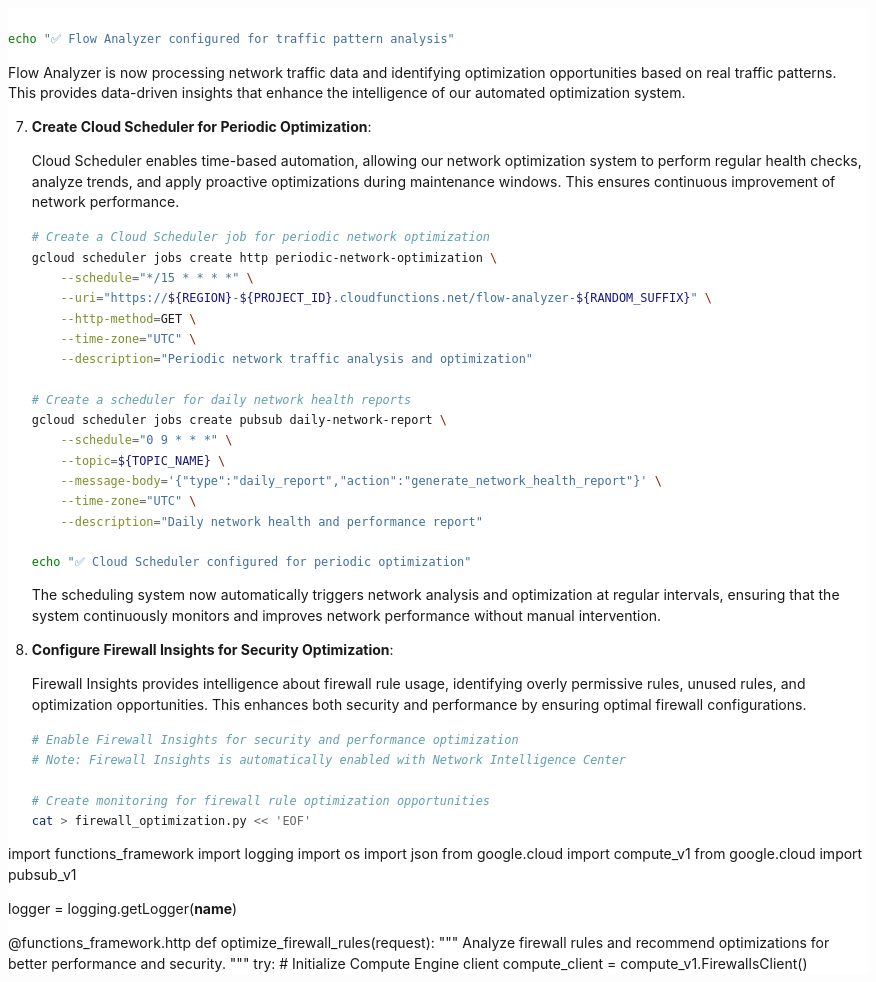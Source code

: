    ```bash
   
   echo "✅ Flow Analyzer configured for traffic pattern analysis"
   ```

   Flow Analyzer is now processing network traffic data and identifying optimization opportunities based on real traffic patterns. This provides data-driven insights that enhance the intelligence of our automated optimization system.

7. **Create Cloud Scheduler for Periodic Optimization**:

   Cloud Scheduler enables time-based automation, allowing our network optimization system to perform regular health checks, analyze trends, and apply proactive optimizations during maintenance windows. This ensures continuous improvement of network performance.

   ```bash
   # Create a Cloud Scheduler job for periodic network optimization
   gcloud scheduler jobs create http periodic-network-optimization \
       --schedule="*/15 * * * *" \
       --uri="https://${REGION}-${PROJECT_ID}.cloudfunctions.net/flow-analyzer-${RANDOM_SUFFIX}" \
       --http-method=GET \
       --time-zone="UTC" \
       --description="Periodic network traffic analysis and optimization"
   
   # Create a scheduler for daily network health reports
   gcloud scheduler jobs create pubsub daily-network-report \
       --schedule="0 9 * * *" \
       --topic=${TOPIC_NAME} \
       --message-body='{"type":"daily_report","action":"generate_network_health_report"}' \
       --time-zone="UTC" \
       --description="Daily network health and performance report"
   
   echo "✅ Cloud Scheduler configured for periodic optimization"
   ```

   The scheduling system now automatically triggers network analysis and optimization at regular intervals, ensuring that the system continuously monitors and improves network performance without manual intervention.

8. **Configure Firewall Insights for Security Optimization**:

   Firewall Insights provides intelligence about firewall rule usage, identifying overly permissive rules, unused rules, and optimization opportunities. This enhances both security and performance by ensuring optimal firewall configurations.

   ```bash
   # Enable Firewall Insights for security and performance optimization
   # Note: Firewall Insights is automatically enabled with Network Intelligence Center
   
   # Create monitoring for firewall rule optimization opportunities
   cat > firewall_optimization.py << 'EOF'
import functions_framework
import logging
import os
import json
from google.cloud import compute_v1
from google.cloud import pubsub_v1

logger = logging.getLogger(__name__)

@functions_framework.http
def optimize_firewall_rules(request):
    """
    Analyze firewall rules and recommend optimizations for better performance and security.
    """
    try:
        # Initialize Compute Engine client
        compute_client = compute_v1.FirewallsClient()
   ```